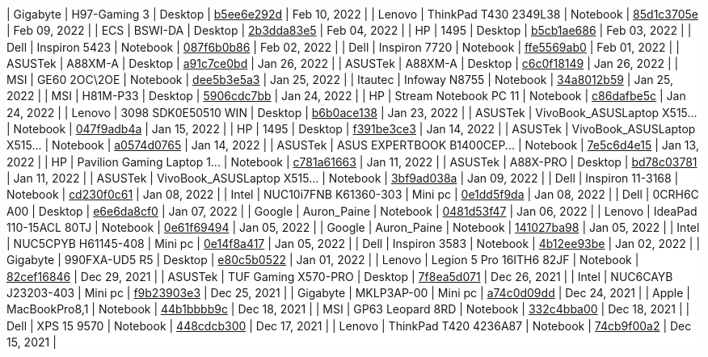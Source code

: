 | Gigabyte      | H97-Gaming 3                | Desktop     | [b5ee6e292d](https://linux-hardware.org/?probe=b5ee6e292d) | Feb 10, 2022 |
| Lenovo        | ThinkPad T430 2349L38       | Notebook    | [85d1c3705e](https://linux-hardware.org/?probe=85d1c3705e) | Feb 09, 2022 |
| ECS           | BSWI-DA                     | Desktop     | [2b3dda83e5](https://linux-hardware.org/?probe=2b3dda83e5) | Feb 04, 2022 |
| HP            | 1495                        | Desktop     | [b5cb1ae686](https://linux-hardware.org/?probe=b5cb1ae686) | Feb 03, 2022 |
| Dell          | Inspiron 5423               | Notebook    | [087f6b0b86](https://linux-hardware.org/?probe=087f6b0b86) | Feb 02, 2022 |
| Dell          | Inspiron 7720               | Notebook    | [ffe5569ab0](https://linux-hardware.org/?probe=ffe5569ab0) | Feb 01, 2022 |
| ASUSTek       | A88XM-A                     | Desktop     | [a91c7ce0bd](https://linux-hardware.org/?probe=a91c7ce0bd) | Jan 26, 2022 |
| ASUSTek       | A88XM-A                     | Desktop     | [c6c0f18149](https://linux-hardware.org/?probe=c6c0f18149) | Jan 26, 2022 |
| MSI           | GE60 2OC\2OE                | Notebook    | [dee5b3e5a3](https://linux-hardware.org/?probe=dee5b3e5a3) | Jan 25, 2022 |
| Itautec       | Infoway N8755               | Notebook    | [34a8012b59](https://linux-hardware.org/?probe=34a8012b59) | Jan 25, 2022 |
| MSI           | H81M-P33                    | Desktop     | [5906cdc7bb](https://linux-hardware.org/?probe=5906cdc7bb) | Jan 24, 2022 |
| HP            | Stream Notebook PC 11       | Notebook    | [c86dafbe5c](https://linux-hardware.org/?probe=c86dafbe5c) | Jan 24, 2022 |
| Lenovo        | 3098 SDK0E50510 WIN         | Desktop     | [b6b0ace138](https://linux-hardware.org/?probe=b6b0ace138) | Jan 23, 2022 |
| ASUSTek       | VivoBook_ASUSLaptop X515... | Notebook    | [047f9adb4a](https://linux-hardware.org/?probe=047f9adb4a) | Jan 15, 2022 |
| HP            | 1495                        | Desktop     | [f391be3ce3](https://linux-hardware.org/?probe=f391be3ce3) | Jan 14, 2022 |
| ASUSTek       | VivoBook_ASUSLaptop X515... | Notebook    | [a0574d0765](https://linux-hardware.org/?probe=a0574d0765) | Jan 14, 2022 |
| ASUSTek       | ASUS EXPERTBOOK B1400CEP... | Notebook    | [7e5c6d4e15](https://linux-hardware.org/?probe=7e5c6d4e15) | Jan 13, 2022 |
| HP            | Pavilion Gaming Laptop 1... | Notebook    | [c781a61663](https://linux-hardware.org/?probe=c781a61663) | Jan 11, 2022 |
| ASUSTek       | A88X-PRO                    | Desktop     | [bd78c03781](https://linux-hardware.org/?probe=bd78c03781) | Jan 11, 2022 |
| ASUSTek       | VivoBook_ASUSLaptop X515... | Notebook    | [3bf9ad038a](https://linux-hardware.org/?probe=3bf9ad038a) | Jan 09, 2022 |
| Dell          | Inspiron 11-3168            | Notebook    | [cd230f0c61](https://linux-hardware.org/?probe=cd230f0c61) | Jan 08, 2022 |
| Intel         | NUC10i7FNB K61360-303       | Mini pc     | [0e1dd5f9da](https://linux-hardware.org/?probe=0e1dd5f9da) | Jan 08, 2022 |
| Dell          | 0CRH6C A00                  | Desktop     | [e6e6da8cf0](https://linux-hardware.org/?probe=e6e6da8cf0) | Jan 07, 2022 |
| Google        | Auron_Paine                 | Notebook    | [0481d53f47](https://linux-hardware.org/?probe=0481d53f47) | Jan 06, 2022 |
| Lenovo        | IdeaPad 110-15ACL 80TJ      | Notebook    | [0e61f69494](https://linux-hardware.org/?probe=0e61f69494) | Jan 05, 2022 |
| Google        | Auron_Paine                 | Notebook    | [141027ba98](https://linux-hardware.org/?probe=141027ba98) | Jan 05, 2022 |
| Intel         | NUC5CPYB H61145-408         | Mini pc     | [0e14f8a417](https://linux-hardware.org/?probe=0e14f8a417) | Jan 05, 2022 |
| Dell          | Inspiron 3583               | Notebook    | [4b12ee93be](https://linux-hardware.org/?probe=4b12ee93be) | Jan 02, 2022 |
| Gigabyte      | 990FXA-UD5 R5               | Desktop     | [e80c5b0522](https://linux-hardware.org/?probe=e80c5b0522) | Jan 01, 2022 |
| Lenovo        | Legion 5 Pro 16ITH6 82JF    | Notebook    | [82cef16846](https://linux-hardware.org/?probe=82cef16846) | Dec 29, 2021 |
| ASUSTek       | TUF Gaming X570-PRO         | Desktop     | [7f8ea5d071](https://linux-hardware.org/?probe=7f8ea5d071) | Dec 26, 2021 |
| Intel         | NUC6CAYB J23203-403         | Mini pc     | [f9b23903e3](https://linux-hardware.org/?probe=f9b23903e3) | Dec 25, 2021 |
| Gigabyte      | MKLP3AP-00                  | Mini pc     | [a74c0d09dd](https://linux-hardware.org/?probe=a74c0d09dd) | Dec 24, 2021 |
| Apple         | MacBookPro8,1               | Notebook    | [44b1bbbb9c](https://linux-hardware.org/?probe=44b1bbbb9c) | Dec 18, 2021 |
| MSI           | GP63 Leopard 8RD            | Notebook    | [332c4bba00](https://linux-hardware.org/?probe=332c4bba00) | Dec 18, 2021 |
| Dell          | XPS 15 9570                 | Notebook    | [448cdcb300](https://linux-hardware.org/?probe=448cdcb300) | Dec 17, 2021 |
| Lenovo        | ThinkPad T420 4236A87       | Notebook    | [74cb9f00a2](https://linux-hardware.org/?probe=74cb9f00a2) | Dec 15, 2021 |